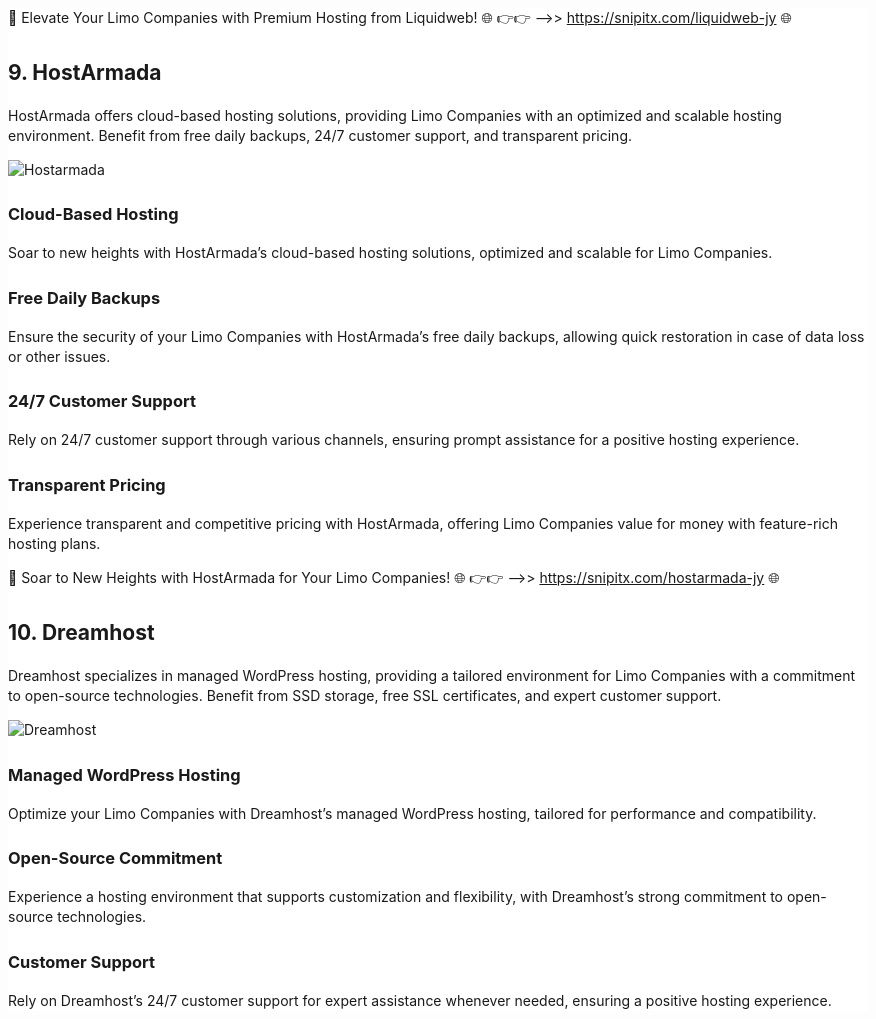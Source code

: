 🚀 Elevate Your Limo Companies with Premium Hosting from Liquidweb! 🌐
👉👉 -->> https://snipitx.com/liquidweb-jy 🌐

## 9. HostArmada

HostArmada offers cloud-based hosting solutions, providing Limo Companies with an optimized and scalable hosting environment. Benefit from free daily backups, 24/7 customer support, and transparent pricing.

![Hostarmada](https://i.imgur.com/KFbdf3o.jpeg "Hostarmada Hosting")

### Cloud-Based Hosting
Soar to new heights with HostArmada’s cloud-based hosting solutions, optimized and scalable for Limo Companies.

### Free Daily Backups
Ensure the security of your Limo Companies with HostArmada’s free daily backups, allowing quick restoration in case of data loss or other issues.

### 24/7 Customer Support
Rely on 24/7 customer support through various channels, ensuring prompt assistance for a positive hosting experience.

### Transparent Pricing
Experience transparent and competitive pricing with HostArmada, offering Limo Companies value for money with feature-rich hosting plans.

🚀 Soar to New Heights with HostArmada for Your Limo Companies! 🌐
👉👉 -->> https://snipitx.com/hostarmada-jy 🌐

## 10. Dreamhost

Dreamhost specializes in managed WordPress hosting, providing a tailored environment for Limo Companies with a commitment to open-source technologies. Benefit from SSD storage, free SSL certificates, and expert customer support.

![Dreamhost](https://i.imgur.com/rXIg8ip.jpeg "Dreamhost Hosting")

### Managed WordPress Hosting
Optimize your Limo Companies with Dreamhost’s managed WordPress hosting, tailored for performance and compatibility.

### Open-Source Commitment
Experience a hosting environment that supports customization and flexibility, with Dreamhost’s strong commitment to open-source technologies.

### Customer Support
Rely on Dreamhost’s 24/7 customer support for expert assistance whenever needed, ensuring a positive hosting experience.
